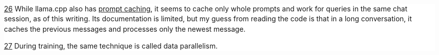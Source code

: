 [26](https://learning.oreilly.com/library/view/ai-engineering/9781098166298/ch09.html#id1747-marker) While llama.cpp also has [prompt caching](https://github.com/ggerganov/llama.cpp/blob/master/examples/main/README.md#prompt-caching), it seems to cache only whole prompts and work for queries in the same chat session, as of this writing. Its documentation is limited, but my guess from reading the code is that in a long conversation, it caches the previous messages and processes only the newest message.

[27](https://learning.oreilly.com/library/view/ai-engineering/9781098166298/ch09.html#id1749-marker) During training, the same technique is called data parallelism.
